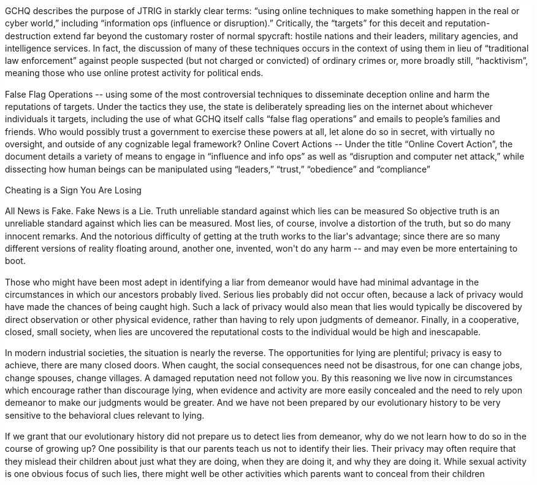 GCHQ describes the purpose of JTRIG in starkly clear terms: “using online techniques to make something happen in the real or cyber world,” including “information ops (influence or disruption).”
Critically, the “targets” for this deceit and reputation-destruction extend far beyond the customary roster of normal spycraft: hostile nations and their leaders, military agencies, and intelligence services. In fact, the discussion of many of these techniques occurs in the context of using them in lieu of “traditional law enforcement” against people suspected (but not charged or convicted) of ordinary crimes or, more broadly still, “hacktivism”, meaning those who use online protest activity for political ends.

False Flag Operations -- using some of the most controversial techniques to disseminate deception online and harm the reputations of targets. Under the tactics they use, the state is deliberately spreading lies on the internet about whichever individuals it targets, including the use of what GCHQ itself calls “false flag operations” and emails to people’s families and friends. Who would possibly trust a government to exercise these powers at all, let alone do so in secret, with virtually no oversight, and outside of any cognizable legal framework?
Online Covert Actions -- Under the title “Online Covert Action”, the document details a variety of means to engage in “influence and info ops” as well as “disruption and computer net attack,” while dissecting how human beings can be manipulated using “leaders,” “trust,” “obedience” and “compliance”





Cheating is a Sign You Are Losing


All News is Fake. Fake News is a Lie.
Truth unreliable standard against which lies can be measured
So objective truth is an unreliable standard against which lies can be measured. Most lies, of course, involve a distortion of the truth, but so do many innocent remarks. And the notorious difficulty of getting at the truth works to the liar's advantage; since there are so many different versions of reality floating around, another one, invented, won't do any harm -- and may even be more entertaining to boot. 


Those who might have been most adept in identifying a liar from demeanor would have had minimal advantage in the circumstances in which our ancestors probably lived. Serious lies probably did not occur often, because a lack of privacy would have made the chances of being caught high. Such a lack of privacy would also mean that lies would typically be discovered by direct observation or other physical evidence, rather than having to rely upon judgments of demeanor. Finally, in a cooperative, closed, small society, when lies are uncovered the reputational costs to the individual would be high and inescapable.

In modern industrial societies, the situation is nearly the reverse. The opportunities for lying
are plentiful; privacy is easy to achieve, there are many closed doors. When caught, the social
consequences need not be disastrous, for one can change jobs, change spouses, change villages. A damaged reputation need not follow you. By this reasoning we live now in circumstances which encourage rather than discourage lying, when evidence and activity are more easily concealed and the need to rely upon demeanor to make our judgments would be greater. And we have not been prepared by our evolutionary history to be very sensitive to the behavioral clues relevant to lying.

If we grant that our evolutionary history did not prepare us to detect lies from demeanor,
why do we not learn how to do so in the course of growing up? One possibility is that our parents teach us not to identify their lies. Their privacy may often require that they mislead their children about just what they are doing, when they are doing it, and why they are doing it. While sexual activity is one obvious focus of such lies, there might well be other activities which parents want to conceal from their children
